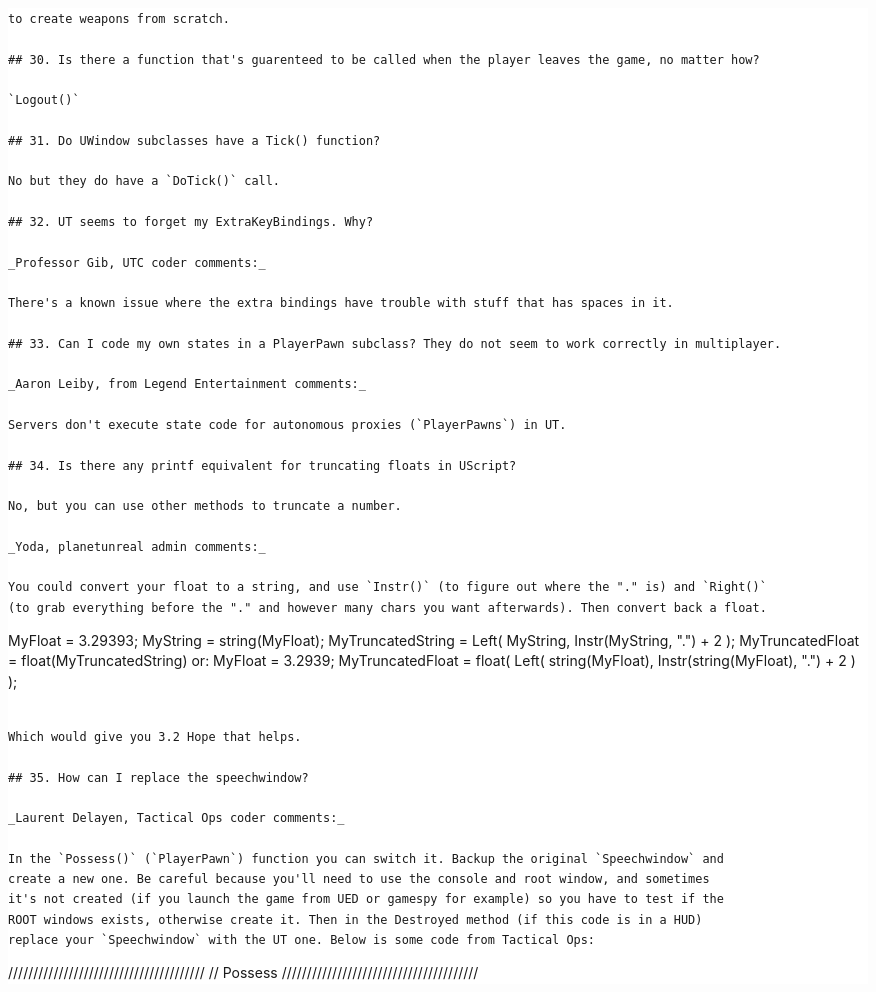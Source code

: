 ```
to create weapons from scratch.
 
## 30. Is there a function that's guarenteed to be called when the player leaves the game, no matter how?

`Logout()`
 
## 31. Do UWindow subclasses have a Tick() function?

No but they do have a `DoTick()` call.
 
## 32. UT seems to forget my ExtraKeyBindings. Why?

_Professor Gib, UTC coder comments:_

There's a known issue where the extra bindings have trouble with stuff that has spaces in it.
 
## 33. Can I code my own states in a PlayerPawn subclass? They do not seem to work correctly in multiplayer.

_Aaron Leiby, from Legend Entertainment comments:_

Servers don't execute state code for autonomous proxies (`PlayerPawns`) in UT.
 
## 34. Is there any printf equivalent for truncating floats in UScript?

No, but you can use other methods to truncate a number.

_Yoda, planetunreal admin comments:_

You could convert your float to a string, and use `Instr()` (to figure out where the "." is) and `Right()`
(to grab everything before the "." and however many chars you want afterwards). Then convert back a float.
```
MyFloat = 3.29393; 
MyString = string(MyFloat); 
MyTruncatedString = Left( MyString, Instr(MyString, ".") + 2 ); 
MyTruncatedFloat = float(MyTruncatedString) or: MyFloat = 3.2939; 
MyTruncatedFloat = float( Left( string(MyFloat), Instr(string(MyFloat), ".") + 2 ) ); 
```

Which would give you 3.2 Hope that helps.
 
## 35. How can I replace the speechwindow?

_Laurent Delayen, Tactical Ops coder comments:_

In the `Possess()` (`PlayerPawn`) function you can switch it. Backup the original `Speechwindow` and
create a new one. Be careful because you'll need to use the console and root window, and sometimes 
it's not created (if you launch the game from UED or gamespy for example) so you have to test if the
ROOT windows exists, otherwise create it. Then in the Destroyed method (if this code is in a HUD)
replace your `Speechwindow` with the UT one. Below is some code from Tactical Ops:

```
///////////////////////////////////////
// Possess
///////////////////////////////////////
